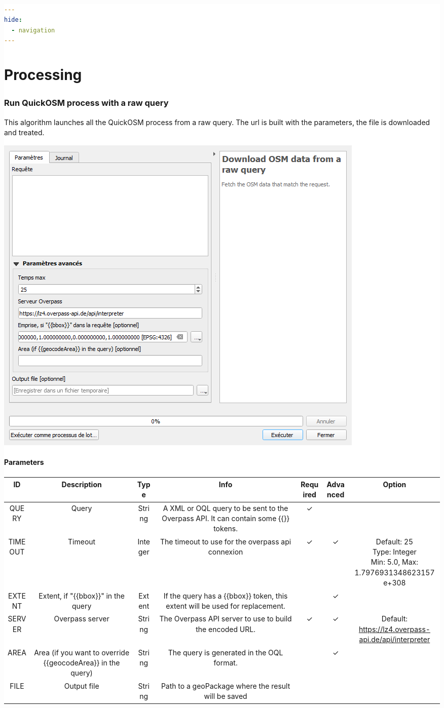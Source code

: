 ```yaml
---
hide:
  - navigation
---
```


# Processing

### Run QuickOSM process with a raw query

This algorithm launches all the QuickOSM process from a raw query. The url is built with the parameters, the file is downloaded and treated.

![algo_id](./quickosm-downloadosmdatarawquery.png)

#### Parameters

| ID | Description | Type | Info | Required | Advanced | Option |
|:-:|:-:|:-:|:-:|:-:|:-:|:-:|
QUERY|Query|String|A XML or OQL query to be sent to the Overpass API. It can contain some {{}} tokens.|✓|||
TIMEOUT|Timeout|Integer|The timeout to use for the overpass api connexion|✓|✓|Default: 25 <br> Type: Integer<br> Min: 5.0, Max: 1.7976931348623157e+308 <br>|
EXTENT|Extent, if "{{bbox}}" in the query|Extent|If the query has a {{bbox}} token, this extent will be used for replacement.||✓||
SERVER|Overpass server|String|The Overpass API server to use to build the encoded URL.|✓|✓|Default: https://lz4.overpass-api.de/api/interpreter <br> |
AREA|Area (if you want to override {{geocodeArea}} in the query)|String|The query is generated in the OQL format.||✓||
FILE|Output file|String|Path to a geoPackage where the result will be saved|||| 
